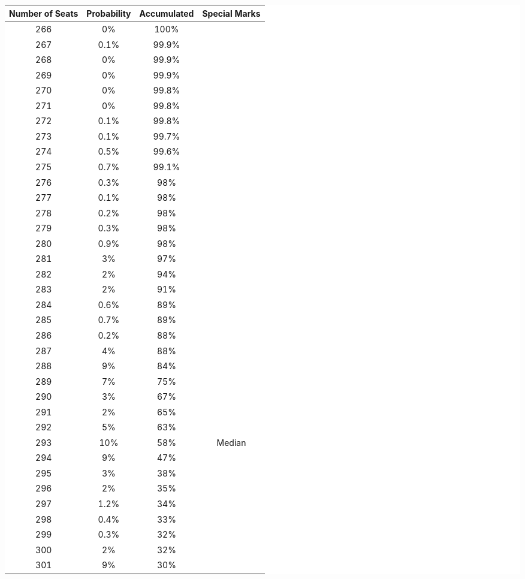 | Number of Seats | Probability | Accumulated | Special Marks |
|:---------------:|:-----------:|:-----------:|:-------------:|
| 266 | 0% | 100% |  |
| 267 | 0.1% | 99.9% |  |
| 268 | 0% | 99.9% |  |
| 269 | 0% | 99.9% |  |
| 270 | 0% | 99.8% |  |
| 271 | 0% | 99.8% |  |
| 272 | 0.1% | 99.8% |  |
| 273 | 0.1% | 99.7% |  |
| 274 | 0.5% | 99.6% |  |
| 275 | 0.7% | 99.1% |  |
| 276 | 0.3% | 98% |  |
| 277 | 0.1% | 98% |  |
| 278 | 0.2% | 98% |  |
| 279 | 0.3% | 98% |  |
| 280 | 0.9% | 98% |  |
| 281 | 3% | 97% |  |
| 282 | 2% | 94% |  |
| 283 | 2% | 91% |  |
| 284 | 0.6% | 89% |  |
| 285 | 0.7% | 89% |  |
| 286 | 0.2% | 88% |  |
| 287 | 4% | 88% |  |
| 288 | 9% | 84% |  |
| 289 | 7% | 75% |  |
| 290 | 3% | 67% |  |
| 291 | 2% | 65% |  |
| 292 | 5% | 63% |  |
| 293 | 10% | 58% | Median |
| 294 | 9% | 47% |  |
| 295 | 3% | 38% |  |
| 296 | 2% | 35% |  |
| 297 | 1.2% | 34% |  |
| 298 | 0.4% | 33% |  |
| 299 | 0.3% | 32% |  |
| 300 | 2% | 32% |  |
| 301 | 9% | 30% |  |